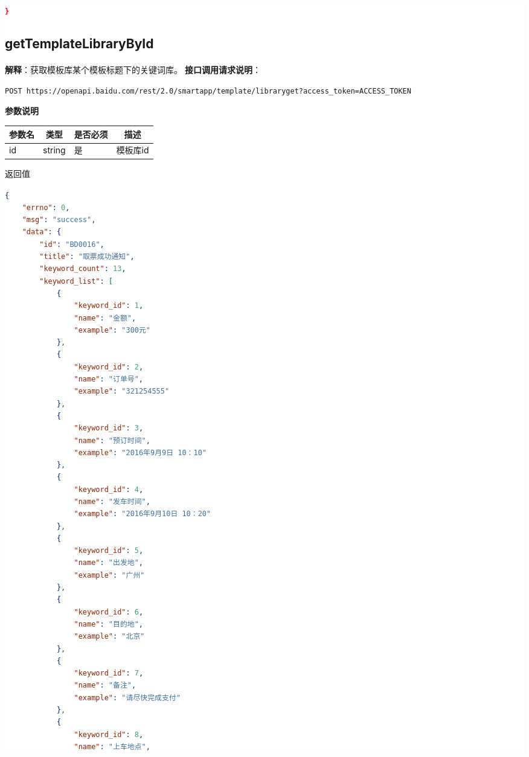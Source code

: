 ```json
}
```
## getTemplateLibraryById
**解释**：获取模板库某个模板标题下的关键词库。
**接口调用请求说明**：

```
POST https://openapi.baidu.com/rest/2.0/smartapp/template/libraryget?access_token=ACCESS_TOKEN
```

**参数说明**

|参数名|	类型|	是否必须|	描述|
|---|---|---|---|
|id	|string|	是|	模板库id|
返回值
```json
{
    "errno": 0,
    "msg": "success",
    "data": {
        "id": "BD0016",
        "title": "取票成功通知",
        "keyword_count": 13,
        "keyword_list": [
            {
                "keyword_id": 1,
                "name": "金额",
                "example": "300元"
            },
            {
                "keyword_id": 2,
                "name": "订单号",
                "example": "321254555"
            },
            {
                "keyword_id": 3,
                "name": "预订时间",
                "example": "2016年9月9日 10：10"
            },
            {
                "keyword_id": 4,
                "name": "发车时间",
                "example": "2016年9月10日 10：20"
            },
            {
                "keyword_id": 5,
                "name": "出发地",
                "example": "广州"
            },
            {
                "keyword_id": 6,
                "name": "目的地",
                "example": "北京"
            },
            {
                "keyword_id": 7,
                "name": "备注",
                "example": "请尽快完成支付"
            },
            {
                "keyword_id": 8,
                "name": "上车地点",
```
